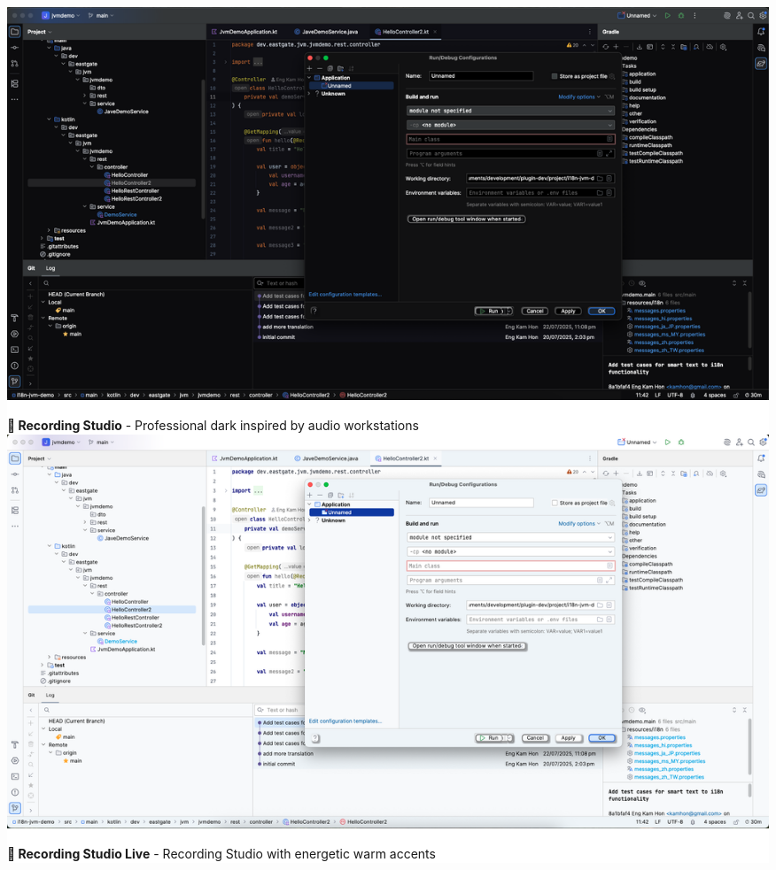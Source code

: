 ![Midnight Theme](images/midnight-screenshot.png)

**🎵 Recording Studio** - Professional dark inspired by audio workstations
![Recording Studio Theme](images/recording-studio-screenshot.png)

**🎸 Recording Studio Live** - Recording Studio with energetic warm accents